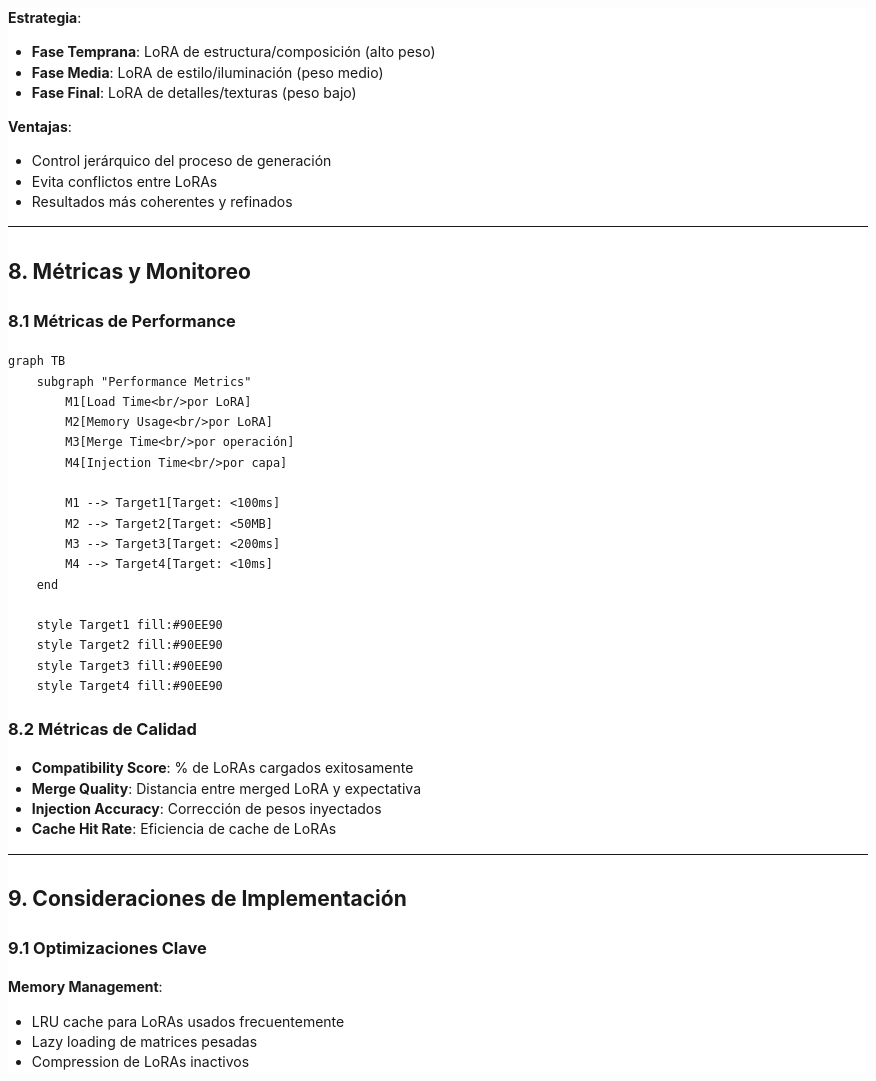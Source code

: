 **Estrategia**:
- **Fase Temprana**: LoRA de estructura/composición (alto peso)
- **Fase Media**: LoRA de estilo/iluminación (peso medio)
- **Fase Final**: LoRA de detalles/texturas (peso bajo)

**Ventajas**:
- Control jerárquico del proceso de generación
- Evita conflictos entre LoRAs
- Resultados más coherentes y refinados

---

## 8. Métricas y Monitoreo

### 8.1 Métricas de Performance

```mermaid
graph TB
    subgraph "Performance Metrics"
        M1[Load Time<br/>por LoRA]
        M2[Memory Usage<br/>por LoRA]
        M3[Merge Time<br/>por operación]
        M4[Injection Time<br/>por capa]
        
        M1 --> Target1[Target: <100ms]
        M2 --> Target2[Target: <50MB]
        M3 --> Target3[Target: <200ms]
        M4 --> Target4[Target: <10ms]
    end
    
    style Target1 fill:#90EE90
    style Target2 fill:#90EE90
    style Target3 fill:#90EE90
    style Target4 fill:#90EE90
```

### 8.2 Métricas de Calidad

- **Compatibility Score**: % de LoRAs cargados exitosamente
- **Merge Quality**: Distancia entre merged LoRA y expectativa
- **Injection Accuracy**: Corrección de pesos inyectados
- **Cache Hit Rate**: Eficiencia de cache de LoRAs

---

## 9. Consideraciones de Implementación

### 9.1 Optimizaciones Clave

**Memory Management**:
- LRU cache para LoRAs usados frecuentemente
- Lazy loading de matrices pesadas
- Compression de LoRAs inactivos
